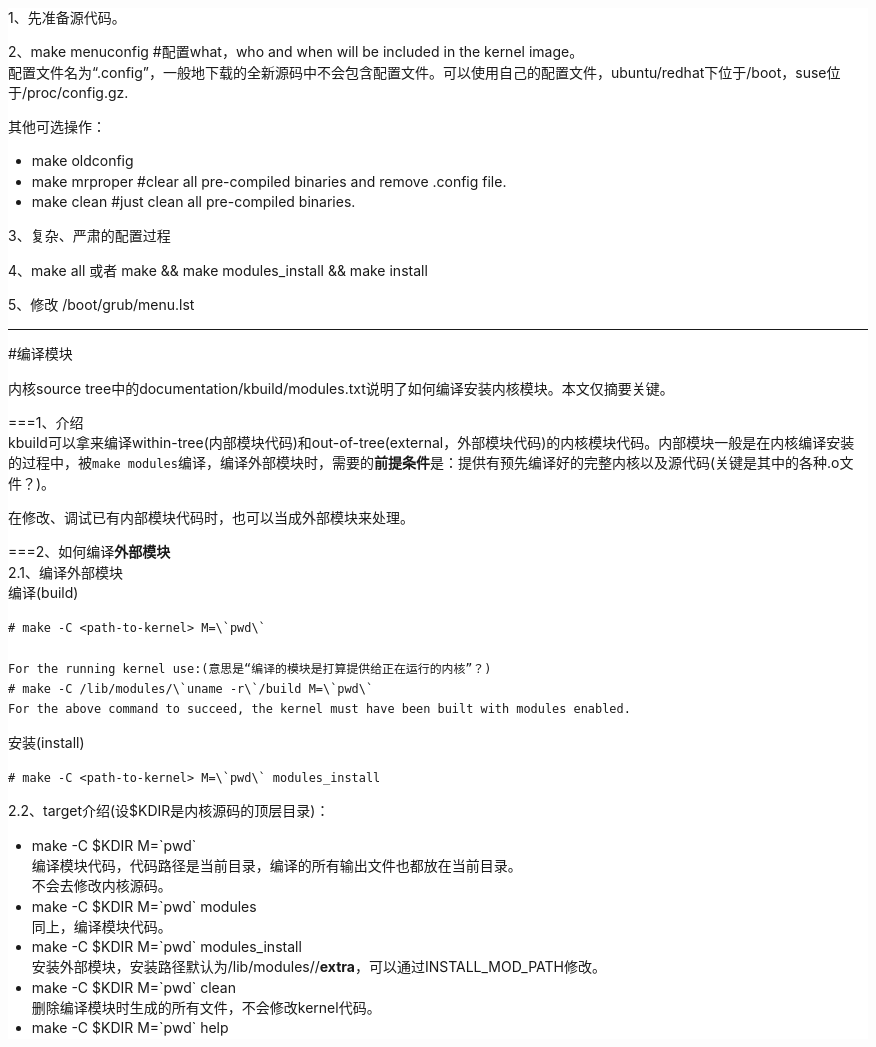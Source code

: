 1、先准备源代码。

2、make menuconfig    #配置what，who and when will be included in the kernel image。  
配置文件名为“.config”，一般地下载的全新源码中不会包含配置文件。可以使用自己的配置文件，ubuntu/redhat下位于/boot，suse位于/proc/config.gz.  

其他可选操作：  
- make oldconfig	  
- make mrproper	#clear all pre-compiled binaries and remove .config file.  
- make clean    #just clean all pre-compiled binaries. 

3、复杂、严肃的配置过程

4、make all 或者 make && make modules_install && make install

5、修改 /boot/grub/menu.lst

---

#编译模块

内核source tree中的documentation/kbuild/modules.txt说明了如何编译安装内核模块。本文仅摘要关键。

===1、介绍  
kbuild可以拿来编译within-tree(内部模块代码)和out-of-tree(external，外部模块代码)的内核模块代码。内部模块一般是在内核编译安装的过程中，被`make modules`编译，编译外部模块时，需要的**前提条件**是：提供有预先编译好的完整内核以及源代码(关键是其中的各种.o文件？)。

在修改、调试已有内部模块代码时，也可以当成外部模块来处理。

===2、如何编译**外部模块**  
2.1、编译外部模块  
编译(build)

    # make -C <path-to-kernel> M=\`pwd\`
    
    For the running kernel use:(意思是“编译的模块是打算提供给正在运行的内核”？)
    # make -C /lib/modules/\`uname -r\`/build M=\`pwd\`
    For the above command to succeed, the kernel must have been built with modules enabled.

安装(install)

    # make -C <path-to-kernel> M=\`pwd\` modules_install

2.2、target介绍(设$KDIR是内核源码的顶层目录)：  
- make -C $KDIR M=\`pwd\`  
编译模块代码，代码路径是当前目录，编译的所有输出文件也都放在当前目录。  
不会去修改内核源码。  
- make -C $KDIR M=\`pwd\` modules  
同上，编译模块代码。 
- make -C $KDIR M=\`pwd\` modules_install  
安装外部模块，安装路径默认为/lib/modules/<kernel-version>/**extra**，可以通过INSTALL_MOD_PATH修改。  
- make -C $KDIR M=\`pwd\` clean  
删除编译模块时生成的所有文件，不会修改kernel代码。  
- make -C $KDIR M=\`pwd\` help  
